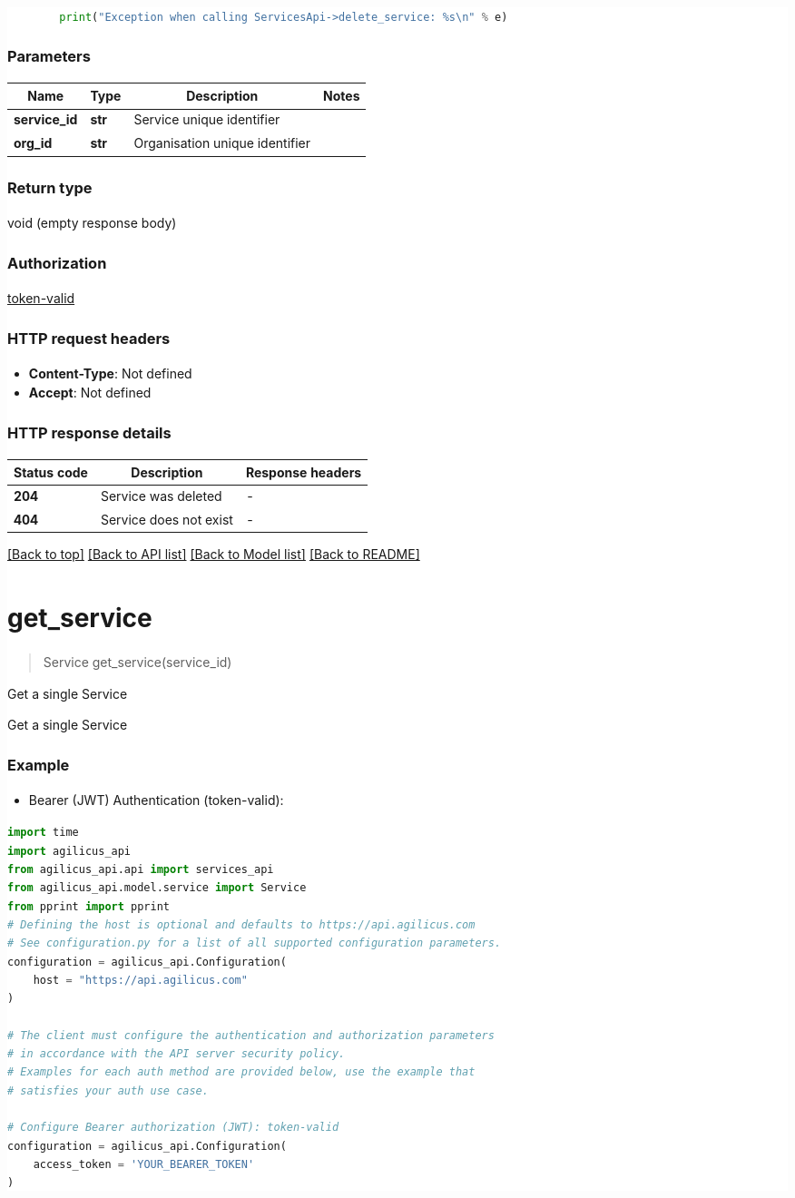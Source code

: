 ```python
        print("Exception when calling ServicesApi->delete_service: %s\n" % e)
```


### Parameters

Name | Type | Description  | Notes
------------- | ------------- | ------------- | -------------
 **service_id** | **str**| Service unique identifier |
 **org_id** | **str**| Organisation unique identifier |

### Return type

void (empty response body)

### Authorization

[token-valid](../README.md#token-valid)

### HTTP request headers

 - **Content-Type**: Not defined
 - **Accept**: Not defined


### HTTP response details
| Status code | Description | Response headers |
|-------------|-------------|------------------|
**204** | Service was deleted |  -  |
**404** | Service does not exist |  -  |

[[Back to top]](#) [[Back to API list]](../README.md#documentation-for-api-endpoints) [[Back to Model list]](../README.md#documentation-for-models) [[Back to README]](../README.md)

# **get_service**
> Service get_service(service_id)

Get a single Service

Get a single Service

### Example

* Bearer (JWT) Authentication (token-valid):
```python
import time
import agilicus_api
from agilicus_api.api import services_api
from agilicus_api.model.service import Service
from pprint import pprint
# Defining the host is optional and defaults to https://api.agilicus.com
# See configuration.py for a list of all supported configuration parameters.
configuration = agilicus_api.Configuration(
    host = "https://api.agilicus.com"
)

# The client must configure the authentication and authorization parameters
# in accordance with the API server security policy.
# Examples for each auth method are provided below, use the example that
# satisfies your auth use case.

# Configure Bearer authorization (JWT): token-valid
configuration = agilicus_api.Configuration(
    access_token = 'YOUR_BEARER_TOKEN'
)
```